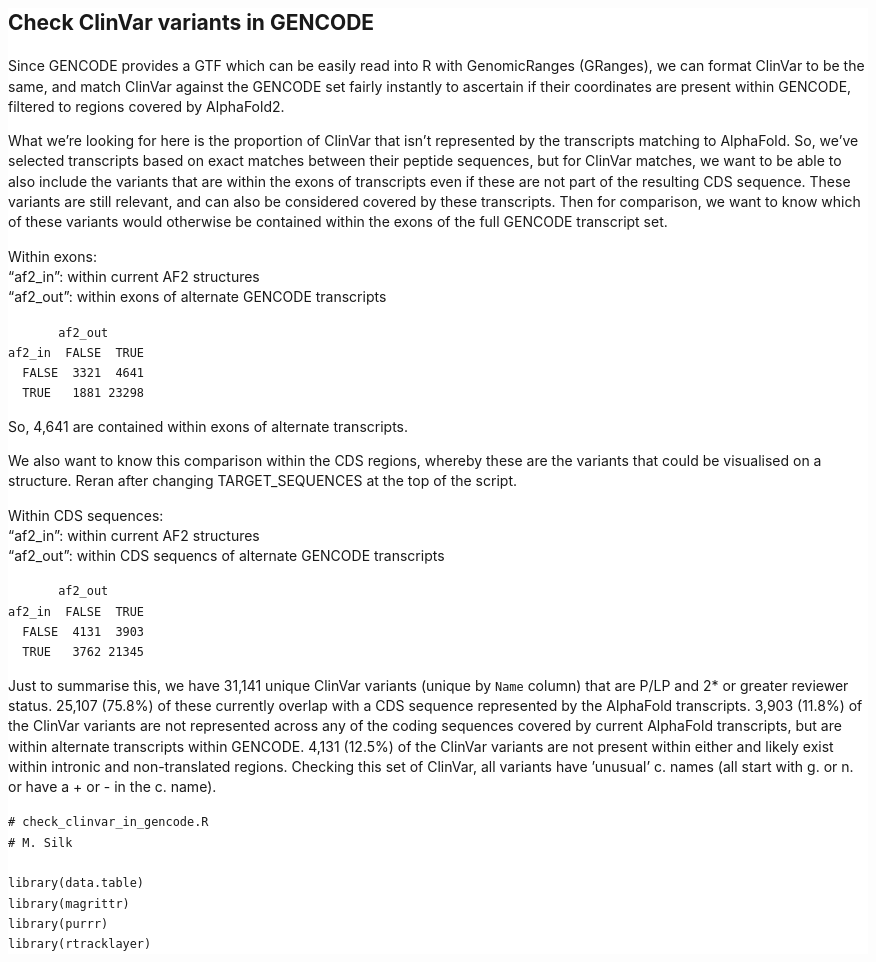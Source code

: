 
## Check ClinVar variants in GENCODE

Since GENCODE provides a GTF which can be easily read into R with GenomicRanges (GRanges), we can format ClinVar to be the same, and match ClinVar against the GENCODE set fairly instantly to ascertain if their coordinates are present within GENCODE, filtered to regions covered by AlphaFold2.  

What we&rsquo;re looking for here is the proportion of ClinVar that isn&rsquo;t represented by the transcripts matching to AlphaFold. So, we&rsquo;ve selected transcripts based on exact matches between their peptide sequences, but for ClinVar matches, we want to be able to also include the variants that are within the exons of transcripts even if these are not part of the resulting CDS sequence. These variants are still relevant, and can also be considered covered by these transcripts. Then for comparison, we want to know which of these variants would otherwise be contained within the exons of the full GENCODE transcript set.  

Within exons:  
&ldquo;af2\_in&rdquo;: within current AF2 structures  
&ldquo;af2\_out&rdquo;: within exons of alternate GENCODE transcripts  

           af2_out
    af2_in  FALSE  TRUE
      FALSE  3321  4641
      TRUE   1881 23298

So, 4,641 are contained within exons of alternate transcripts.  

We also want to know this comparison within the CDS regions, whereby these are the variants that could be visualised on a structure. Reran after changing TARGET\_SEQUENCES at the top of the script.  

Within CDS sequences:  
&ldquo;af2\_in&rdquo;: within current AF2 structures  
&ldquo;af2\_out&rdquo;: within CDS sequencs of alternate GENCODE transcripts  

           af2_out
    af2_in  FALSE  TRUE
      FALSE  4131  3903
      TRUE   3762 21345

Just to summarise this, we have 31,141 unique ClinVar variants (unique by `Name` column) that are P/LP and 2\* or greater reviewer status. 25,107 (75.8%) of these currently overlap with a CDS sequence represented by the AlphaFold transcripts. 3,903 (11.8%) of the ClinVar variants are not represented across any of the coding sequences covered by current AlphaFold transcripts, but are within alternate transcripts within GENCODE. 4,131 (12.5%) of the ClinVar variants are not present within either and likely exist within intronic and non-translated regions. Checking this set of ClinVar, all variants have &rsquo;unusual&rsquo; c. names (all start with g. or n. or have a + or - in the c. name).  

    # check_clinvar_in_gencode.R
    # M. Silk
    
    library(data.table)
    library(magrittr)
    library(purrr)
    library(rtracklayer)
    